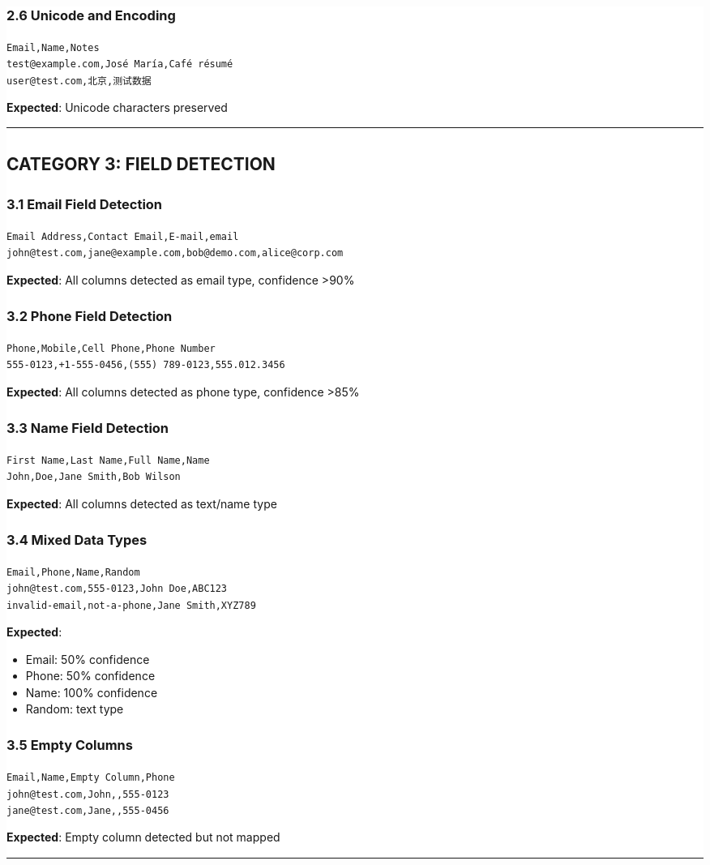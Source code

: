 ### 2.6 Unicode and Encoding
```csv
Email,Name,Notes
test@example.com,José María,Café résumé
user@test.com,北京,测试数据
```
**Expected**: Unicode characters preserved

---

## CATEGORY 3: FIELD DETECTION

### 3.1 Email Field Detection
```csv
Email Address,Contact Email,E-mail,email
john@test.com,jane@example.com,bob@demo.com,alice@corp.com
```
**Expected**: All columns detected as email type, confidence >90%

### 3.2 Phone Field Detection
```csv
Phone,Mobile,Cell Phone,Phone Number
555-0123,+1-555-0456,(555) 789-0123,555.012.3456
```
**Expected**: All columns detected as phone type, confidence >85%

### 3.3 Name Field Detection
```csv
First Name,Last Name,Full Name,Name
John,Doe,Jane Smith,Bob Wilson
```
**Expected**: All columns detected as text/name type

### 3.4 Mixed Data Types
```csv
Email,Phone,Name,Random
john@test.com,555-0123,John Doe,ABC123
invalid-email,not-a-phone,Jane Smith,XYZ789
```
**Expected**: 
- Email: 50% confidence
- Phone: 50% confidence  
- Name: 100% confidence
- Random: text type

### 3.5 Empty Columns
```csv
Email,Name,Empty Column,Phone
john@test.com,John,,555-0123
jane@test.com,Jane,,555-0456
```
**Expected**: Empty column detected but not mapped

---